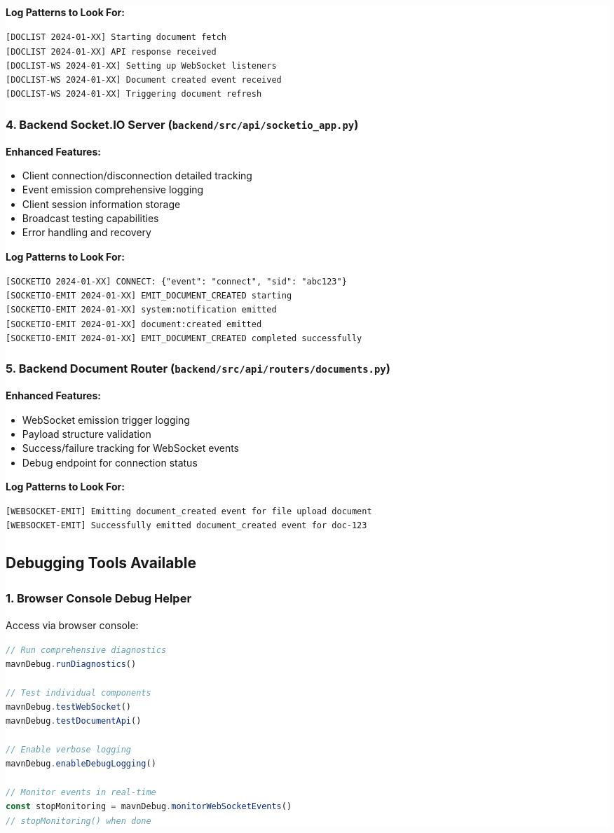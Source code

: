 **Log Patterns to Look For:**
```
[DOCLIST 2024-01-XX] Starting document fetch
[DOCLIST 2024-01-XX] API response received
[DOCLIST-WS 2024-01-XX] Setting up WebSocket listeners
[DOCLIST-WS 2024-01-XX] Document created event received
[DOCLIST-WS 2024-01-XX] Triggering document refresh
```

### 4. Backend Socket.IO Server (`backend/src/api/socketio_app.py`)

**Enhanced Features:**
- Client connection/disconnection detailed tracking
- Event emission comprehensive logging
- Client session information storage
- Broadcast testing capabilities
- Error handling and recovery

**Log Patterns to Look For:**
```
[SOCKETIO 2024-01-XX] CONNECT: {"event": "connect", "sid": "abc123"}
[SOCKETIO-EMIT 2024-01-XX] EMIT_DOCUMENT_CREATED starting
[SOCKETIO-EMIT 2024-01-XX] system:notification emitted
[SOCKETIO-EMIT 2024-01-XX] document:created emitted
[SOCKETIO-EMIT 2024-01-XX] EMIT_DOCUMENT_CREATED completed successfully
```

### 5. Backend Document Router (`backend/src/api/routers/documents.py`)

**Enhanced Features:**
- WebSocket emission trigger logging
- Payload structure validation
- Success/failure tracking for WebSocket events
- Debug endpoint for connection status

**Log Patterns to Look For:**
```
[WEBSOCKET-EMIT] Emitting document_created event for file upload document
[WEBSOCKET-EMIT] Successfully emitted document_created event for doc-123
```

## Debugging Tools Available

### 1. Browser Console Debug Helper

Access via browser console:
```javascript
// Run comprehensive diagnostics
mavnDebug.runDiagnostics()

// Test individual components
mavnDebug.testWebSocket()
mavnDebug.testDocumentApi()

// Enable verbose logging
mavnDebug.enableDebugLogging()

// Monitor events in real-time
const stopMonitoring = mavnDebug.monitorWebSocketEvents()
// stopMonitoring() when done
```
